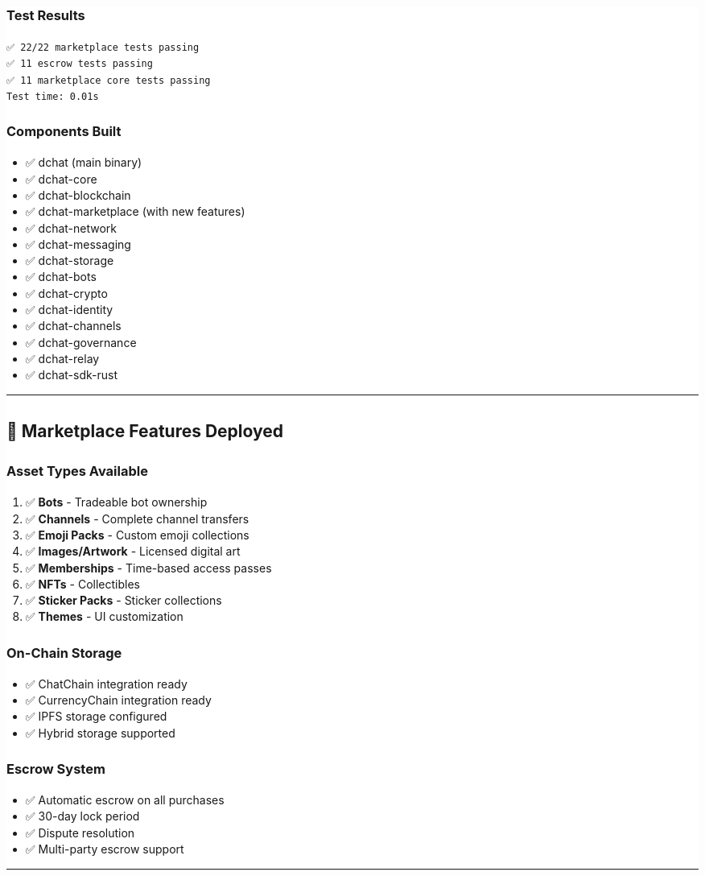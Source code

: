 ### Test Results
```
✅ 22/22 marketplace tests passing
✅ 11 escrow tests passing
✅ 11 marketplace core tests passing
Test time: 0.01s
```

### Components Built
- ✅ dchat (main binary)
- ✅ dchat-core
- ✅ dchat-blockchain
- ✅ dchat-marketplace (with new features)
- ✅ dchat-network
- ✅ dchat-messaging
- ✅ dchat-storage
- ✅ dchat-bots
- ✅ dchat-crypto
- ✅ dchat-identity
- ✅ dchat-channels
- ✅ dchat-governance
- ✅ dchat-relay
- ✅ dchat-sdk-rust

---

## 🎯 Marketplace Features Deployed

### Asset Types Available
1. ✅ **Bots** - Tradeable bot ownership
2. ✅ **Channels** - Complete channel transfers
3. ✅ **Emoji Packs** - Custom emoji collections
4. ✅ **Images/Artwork** - Licensed digital art
5. ✅ **Memberships** - Time-based access passes
6. ✅ **NFTs** - Collectibles
7. ✅ **Sticker Packs** - Sticker collections
8. ✅ **Themes** - UI customization

### On-Chain Storage
- ✅ ChatChain integration ready
- ✅ CurrencyChain integration ready
- ✅ IPFS storage configured
- ✅ Hybrid storage supported

### Escrow System
- ✅ Automatic escrow on all purchases
- ✅ 30-day lock period
- ✅ Dispute resolution
- ✅ Multi-party escrow support

---